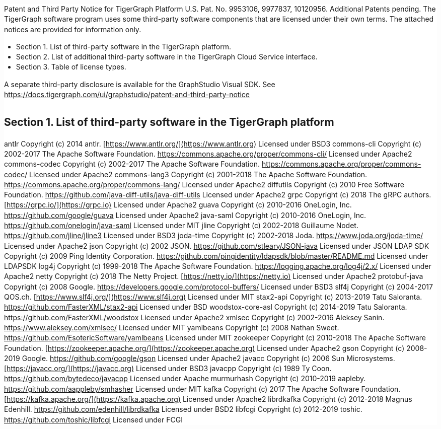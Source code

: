 
Patent and Third Party Notice for TigerGraph Platform
U.S. Pat. No. 9953106, 9977837, 10120956. Additional Patents pending.
The TigerGraph software program uses some third-party software components that are licensed under their own terms. The attached notices are provided for information only.
  * Section 1. List of third-party software in the TigerGraph platform.
  * Section 2. List of additional third-party software in the TigerGraph Cloud Service interface.
  * Section 3. Table of license types.


A separate third-party disclosure is available for the GraphStudio Visual SDK. See <https://docs.tigergraph.com/ui/graphstudio/patent-and-third-party-notice>
## [](https://docs.tigergraph.com/tigergraph-server/3.9/reference/patents-and-third-party-software#_section_1_list_of_third_party_software_in_the_tigergraph_platform)Section 1. List of third-party software in the TigerGraph platform
antlr Copyright (c) 2014 antlr. [https://www.antlr.org/](https://www.antlr.org) Licensed under BSD3
commons-cli Copyright (c) 2002-2017 The Apache Software Foundation. <https://commons.apache.org/proper/commons-cli/> Licensed under Apache2
commons-codec Copyright (c) 2002-2017 The Apache Software Foundation. <https://commons.apache.org/proper/commons-codec/> Licensed under Apache2
commons-lang3 Copyright (c) 2001-2018 The Apache Software Foundation. <https://commons.apache.org/proper/commons-lang/> Licensed under Apache2
diffutils Copyright (c) 2010 Free Software Foundation. <https://github.com/java-diff-utils/java-diff-utils> Licensed under Apache2
grpc Copyright (c) 2018 The gRPC authors. [https://grpc.io/](https://grpc.io) Licensed under Apache2
guava Copyright (c) 2010-2016 OneLogin, Inc. https://github.com/google/guava Licensed under Apache2
java-saml Copyright (c) 2010-2016 OneLogin, Inc. https://github.com/onelogin/java-saml Licensed under MIT
jline Copyright (c) 2002-2018 Guillaume Nodet. <https://github.com/jline/jline3> Licensed under BSD3
joda-time Copyright (c) 2002-2018 Joda. <https://www.joda.org/joda-time/> Licensed under Apache2
json Copyright (c) 2002 JSON. <https://github.com/stleary/JSON-java> Licensed under JSON
LDAP SDK Copyright (c) 2009 Ping Identity Corporation. <https://github.com/pingidentity/ldapsdk/blob/master/README.md> Licensed under LDAPSDK
log4j Copyright (c) 1999-2018 The Apache Software Foundation. <https://logging.apache.org/log4j/2.x/> Licensed under Apache2
netty Copyright (c) 2018 The Netty Project. [https://netty.io/](https://netty.io) Licensed under Apache2
protobuf-java Copyright (c) 2008 Google. <https://developers.google.com/protocol-buffers/> Licensed under BSD3
slf4j Copyright (c) 2004-2017 QOS.ch. [https://www.slf4j.org/](https://www.slf4j.org) Licensed under MIT
stax2-api Copyright (c) 2013-2019 Tatu Saloranta. <https://github.com/FasterXML/stax2-api> Licensed under BSD
woodstox-core-asl Copyright (c) 2014-2019 Tatu Saloranta. <https://github.com/FasterXML/woodstox> Licensed under Apache2
xmlsec Copyright (c) 2002-2016 Aleksey Sanin. <https://www.aleksey.com/xmlsec/> Licensed under MIT
yamlbeans Copyright (c) 2008 Nathan Sweet. <https://github.com/EsotericSoftware/yamlbeans> Licensed under MIT
zookeeper Copyright (c) 2010-2018 The Apache Software Foundation. [https://zookeeper.apache.org/](https://zookeeper.apache.org) Licensed under Apache2
gson Copyright (c) 2008-2019 Google. <https://github.com/google/gson> Licensed under Apache2
javacc Copyright (c) 2006 Sun Microsystems. [https://javacc.org/](https://javacc.org) Licensed under BSD3
javacpp Copyright (c) 1989 Ty Coon. <https://github.com/bytedeco/javacpp> Licensed under Apache
murmurhash Copyright (c) 2010-2019 aapleby. <https://github.com/aappleby/smhasher> Licensed under MIT
kafka Copyright (c) 2017 The Apache Software Foundation. [https://kafka.apache.org/](https://kafka.apache.org) Licensed under Apache2
librdkafka Copyright (c) 2012-2018 Magnus Edenhill. <https://github.com/edenhill/librdkafka> Licensed under BSD2
libfcgi Copyright (c) 2012-2019 toshic. <https://github.com/toshic/libfcgi> Licensed under FCGI